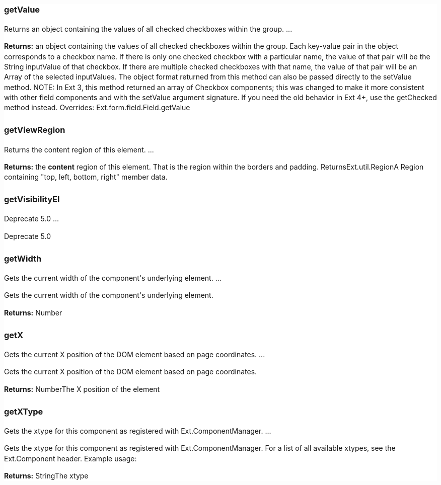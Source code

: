 
### getValue

Returns an object containing the values of all checked checkboxes within the group. ...

**Returns:** an object containing the values of all checked checkboxes within the group. Each key-value pair in the object corresponds to a checkbox name. If there is only one checked checkbox with a particular name, the value of that pair will be the String inputValue of that checkbox. If there are multiple checked checkboxes with that name, the value of that pair will be an Array of the selected inputValues. The object format returned from this method can also be passed directly to the setValue method. NOTE: In Ext 3, this method returned an array of Checkbox components; this was changed to make it more consistent with other field components and with the setValue argument signature. If you need the old behavior in Ext 4+, use the getChecked method instead. Overrides: Ext.form.field.Field.getValue


### getViewRegion

Returns the content region of this element. ...

**Returns:** the **content** region of this element. That is the region within the borders and padding. ReturnsExt.util.RegionA Region containing "top, left, bottom, right" member data.


### getVisibilityEl

Deprecate 5.0 ...

Deprecate 5.0


### getWidth

Gets the current width of the component's underlying element. ...

Gets the current width of the component's underlying element.

**Returns:** Number


### getX

Gets the current X position of the DOM element based on page coordinates. ...

Gets the current X position of the DOM element based on page coordinates.

**Returns:** NumberThe X position of the element


### getXType

Gets the xtype for this component as registered with Ext.ComponentManager. ...

Gets the xtype for this component as registered with Ext.ComponentManager. For a list of all available xtypes, see the Ext.Component header. Example usage:

**Returns:** StringThe xtype

